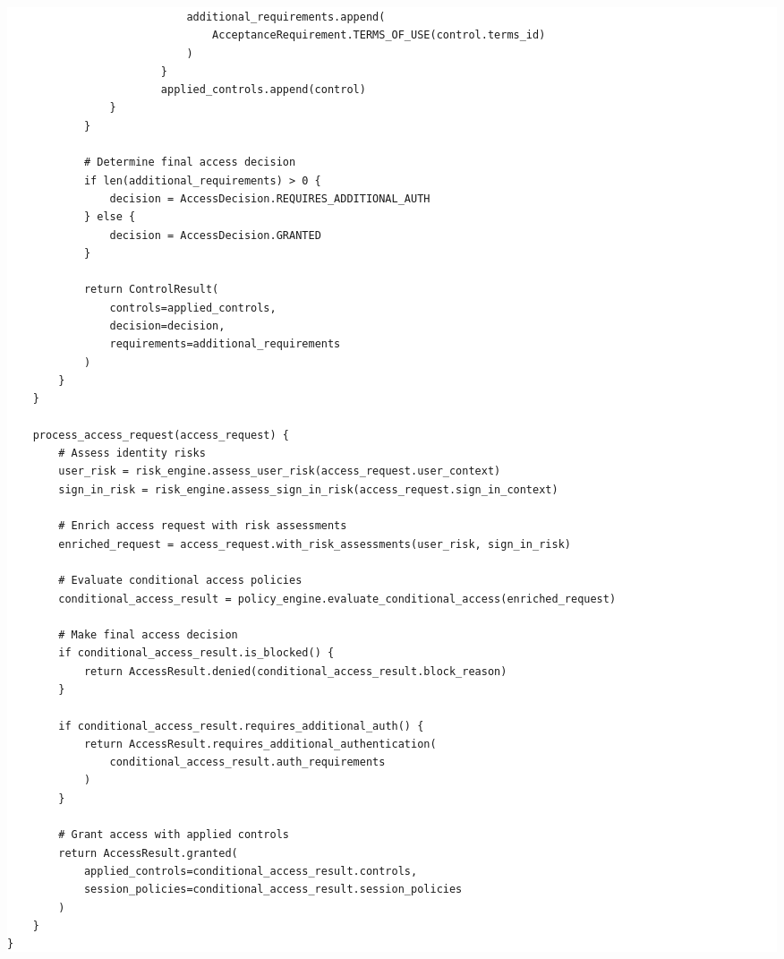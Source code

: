 ```
                            additional_requirements.append(
                                AcceptanceRequirement.TERMS_OF_USE(control.terms_id)
                            )
                        }
                        applied_controls.append(control)
                }
            }
            
            # Determine final access decision
            if len(additional_requirements) > 0 {
                decision = AccessDecision.REQUIRES_ADDITIONAL_AUTH
            } else {
                decision = AccessDecision.GRANTED
            }
            
            return ControlResult(
                controls=applied_controls,
                decision=decision,
                requirements=additional_requirements
            )
        }
    }
    
    process_access_request(access_request) {
        # Assess identity risks
        user_risk = risk_engine.assess_user_risk(access_request.user_context)
        sign_in_risk = risk_engine.assess_sign_in_risk(access_request.sign_in_context)
        
        # Enrich access request with risk assessments
        enriched_request = access_request.with_risk_assessments(user_risk, sign_in_risk)
        
        # Evaluate conditional access policies
        conditional_access_result = policy_engine.evaluate_conditional_access(enriched_request)
        
        # Make final access decision
        if conditional_access_result.is_blocked() {
            return AccessResult.denied(conditional_access_result.block_reason)
        }
        
        if conditional_access_result.requires_additional_auth() {
            return AccessResult.requires_additional_authentication(
                conditional_access_result.auth_requirements
            )
        }
        
        # Grant access with applied controls
        return AccessResult.granted(
            applied_controls=conditional_access_result.controls,
            session_policies=conditional_access_result.session_policies
        )
    }
}
```
